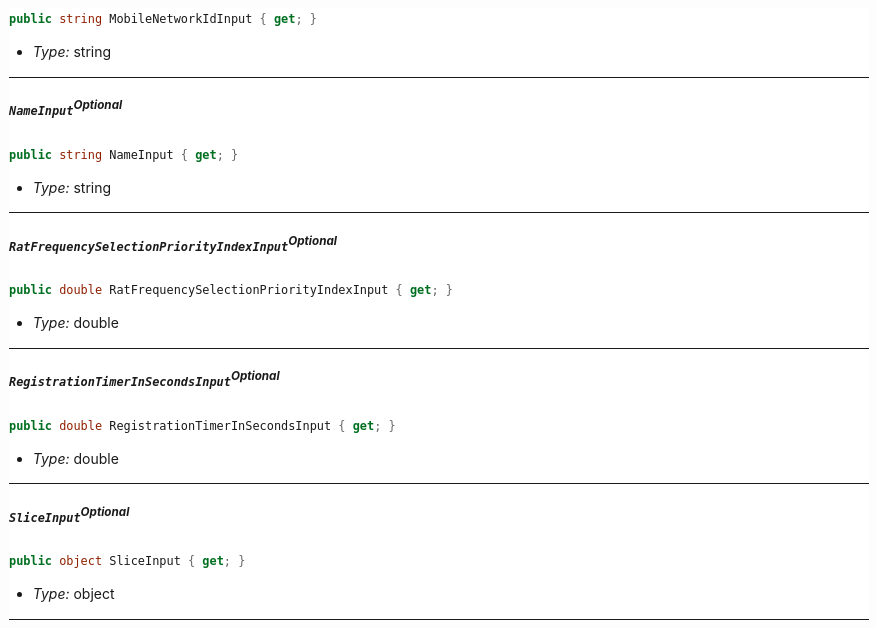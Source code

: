 ```csharp
public string MobileNetworkIdInput { get; }
```

- *Type:* string

---

##### `NameInput`<sup>Optional</sup> <a name="NameInput" id="@cdktf/provider-azurerm.mobileNetworkSimPolicy.MobileNetworkSimPolicy.property.nameInput"></a>

```csharp
public string NameInput { get; }
```

- *Type:* string

---

##### `RatFrequencySelectionPriorityIndexInput`<sup>Optional</sup> <a name="RatFrequencySelectionPriorityIndexInput" id="@cdktf/provider-azurerm.mobileNetworkSimPolicy.MobileNetworkSimPolicy.property.ratFrequencySelectionPriorityIndexInput"></a>

```csharp
public double RatFrequencySelectionPriorityIndexInput { get; }
```

- *Type:* double

---

##### `RegistrationTimerInSecondsInput`<sup>Optional</sup> <a name="RegistrationTimerInSecondsInput" id="@cdktf/provider-azurerm.mobileNetworkSimPolicy.MobileNetworkSimPolicy.property.registrationTimerInSecondsInput"></a>

```csharp
public double RegistrationTimerInSecondsInput { get; }
```

- *Type:* double

---

##### `SliceInput`<sup>Optional</sup> <a name="SliceInput" id="@cdktf/provider-azurerm.mobileNetworkSimPolicy.MobileNetworkSimPolicy.property.sliceInput"></a>

```csharp
public object SliceInput { get; }
```

- *Type:* object

---

